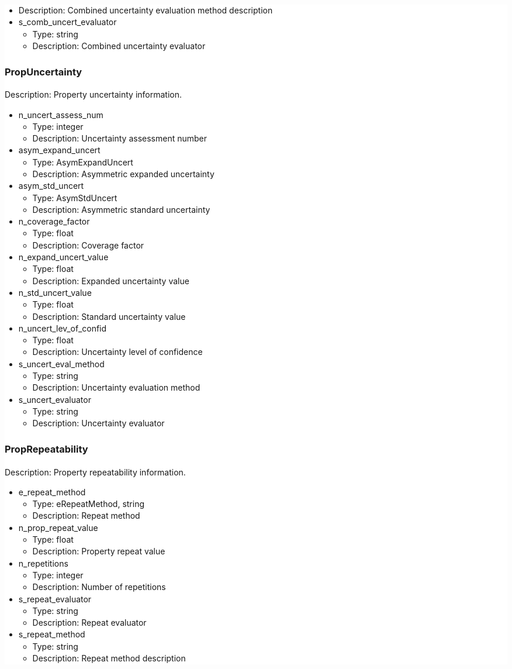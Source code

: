   - Description: Combined uncertainty evaluation method description
- s_comb_uncert_evaluator
  - Type: string
  - Description: Combined uncertainty evaluator

### PropUncertainty
Description: Property uncertainty information.

- n_uncert_assess_num
  - Type: integer
  - Description: Uncertainty assessment number
- asym_expand_uncert
  - Type: AsymExpandUncert
  - Description: Asymmetric expanded uncertainty
- asym_std_uncert
  - Type: AsymStdUncert
  - Description: Asymmetric standard uncertainty
- n_coverage_factor
  - Type: float
  - Description: Coverage factor
- n_expand_uncert_value
  - Type: float
  - Description: Expanded uncertainty value
- n_std_uncert_value
  - Type: float
  - Description: Standard uncertainty value
- n_uncert_lev_of_confid
  - Type: float
  - Description: Uncertainty level of confidence
- s_uncert_eval_method
  - Type: string
  - Description: Uncertainty evaluation method
- s_uncert_evaluator
  - Type: string
  - Description: Uncertainty evaluator

### PropRepeatability
Description: Property repeatability information.

- e_repeat_method
  - Type: eRepeatMethod, string
  - Description: Repeat method
- n_prop_repeat_value
  - Type: float
  - Description: Property repeat value
- n_repetitions
  - Type: integer
  - Description: Number of repetitions
- s_repeat_evaluator
  - Type: string
  - Description: Repeat evaluator
- s_repeat_method
  - Type: string
  - Description: Repeat method description
